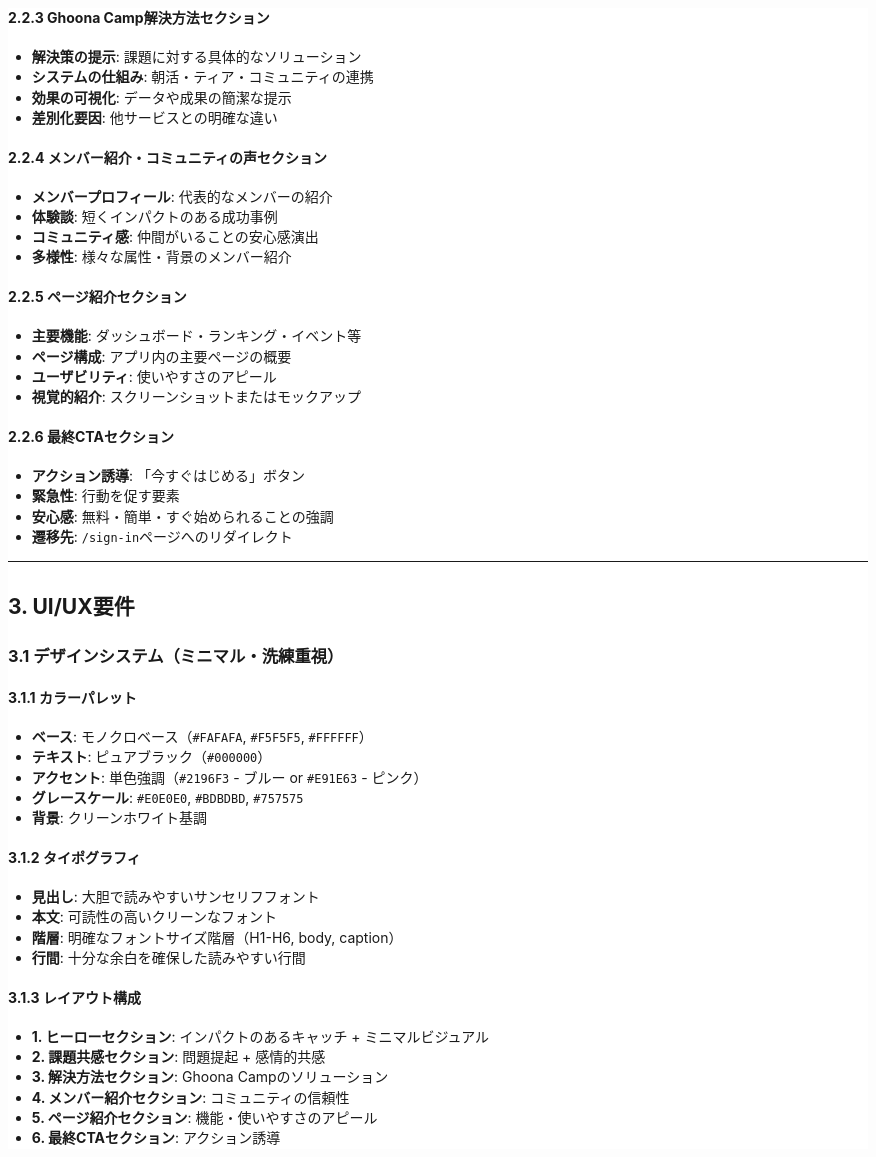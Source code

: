 #### 2.2.3 Ghoona Camp解決方法セクション
- **解決策の提示**: 課題に対する具体的なソリューション
- **システムの仕組み**: 朝活・ティア・コミュニティの連携
- **効果の可視化**: データや成果の簡潔な提示
- **差別化要因**: 他サービスとの明確な違い

#### 2.2.4 メンバー紹介・コミュニティの声セクション
- **メンバープロフィール**: 代表的なメンバーの紹介
- **体験談**: 短くインパクトのある成功事例
- **コミュニティ感**: 仲間がいることの安心感演出
- **多様性**: 様々な属性・背景のメンバー紹介

#### 2.2.5 ページ紹介セクション
- **主要機能**: ダッシュボード・ランキング・イベント等
- **ページ構成**: アプリ内の主要ページの概要
- **ユーザビリティ**: 使いやすさのアピール
- **視覚的紹介**: スクリーンショットまたはモックアップ

#### 2.2.6 最終CTAセクション
- **アクション誘導**: 「今すぐはじめる」ボタン
- **緊急性**: 行動を促す要素
- **安心感**: 無料・簡単・すぐ始められることの強調
- **遷移先**: `/sign-in`ページへのリダイレクト

---

## 3. UI/UX要件

### 3.1 デザインシステム（ミニマル・洗練重視）
#### 3.1.1 カラーパレット
- **ベース**: モノクロベース（`#FAFAFA`, `#F5F5F5`, `#FFFFFF`）
- **テキスト**: ピュアブラック（`#000000`）
- **アクセント**: 単色強調（`#2196F3` - ブルー or `#E91E63` - ピンク）
- **グレースケール**: `#E0E0E0`, `#BDBDBD`, `#757575`
- **背景**: クリーンホワイト基調

#### 3.1.2 タイポグラフィ
- **見出し**: 大胆で読みやすいサンセリフフォント
- **本文**: 可読性の高いクリーンなフォント
- **階層**: 明確なフォントサイズ階層（H1-H6, body, caption）
- **行間**: 十分な余白を確保した読みやすい行間

#### 3.1.3 レイアウト構成
- **1. ヒーローセクション**: インパクトのあるキャッチ + ミニマルビジュアル
- **2. 課題共感セクション**: 問題提起 + 感情的共感
- **3. 解決方法セクション**: Ghoona Campのソリューション
- **4. メンバー紹介セクション**: コミュニティの信頼性
- **5. ページ紹介セクション**: 機能・使いやすさのアピール
- **6. 最終CTAセクション**: アクション誘導

